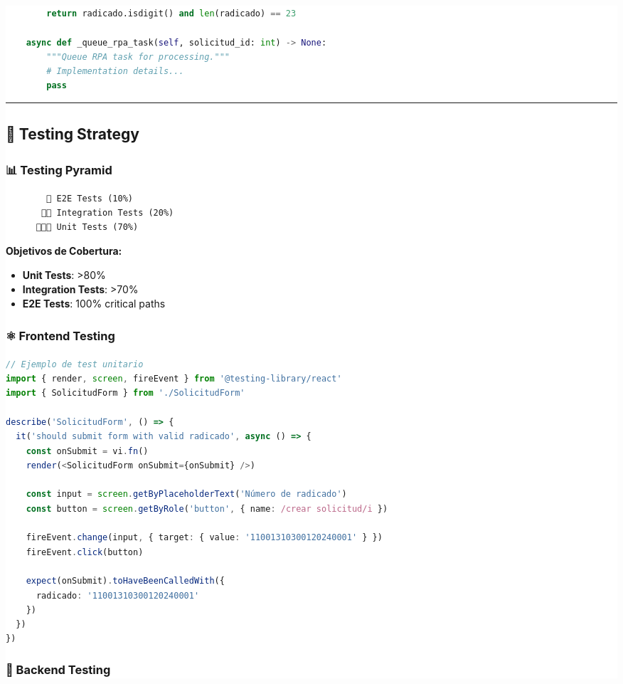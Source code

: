 ```python
        return radicado.isdigit() and len(radicado) == 23
    
    async def _queue_rpa_task(self, solicitud_id: int) -> None:
        """Queue RPA task for processing."""
        # Implementation details...
        pass
```

---

## 🧪 **Testing Strategy**

### **📊 Testing Pyramid**

```
        🔺 E2E Tests (10%)
       🔺🔺 Integration Tests (20%)  
      🔺🔺🔺 Unit Tests (70%)
```

**Objetivos de Cobertura:**
- **Unit Tests**: >80%
- **Integration Tests**: >70% 
- **E2E Tests**: 100% critical paths

### **⚛️ Frontend Testing**

```typescript
// Ejemplo de test unitario
import { render, screen, fireEvent } from '@testing-library/react'
import { SolicitudForm } from './SolicitudForm'

describe('SolicitudForm', () => {
  it('should submit form with valid radicado', async () => {
    const onSubmit = vi.fn()
    render(<SolicitudForm onSubmit={onSubmit} />)
    
    const input = screen.getByPlaceholderText('Número de radicado')
    const button = screen.getByRole('button', { name: /crear solicitud/i })
    
    fireEvent.change(input, { target: { value: '11001310300120240001' } })
    fireEvent.click(button)
    
    expect(onSubmit).toHaveBeenCalledWith({
      radicado: '11001310300120240001'
    })
  })
})
```

### **🐍 Backend Testing**
